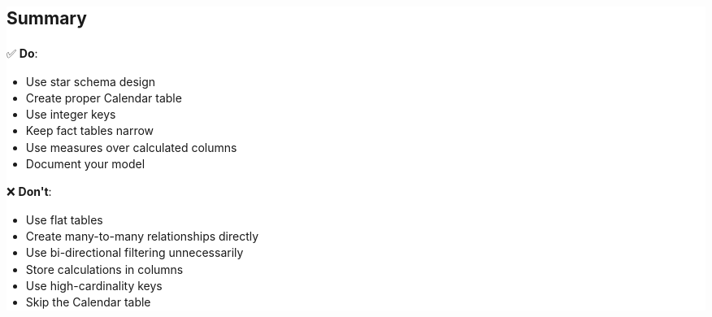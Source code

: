 ## Summary

✅ **Do**:
- Use star schema design
- Create proper Calendar table
- Use integer keys
- Keep fact tables narrow
- Use measures over calculated columns
- Document your model

❌ **Don't**:
- Use flat tables
- Create many-to-many relationships directly
- Use bi-directional filtering unnecessarily
- Store calculations in columns
- Use high-cardinality keys
- Skip the Calendar table

